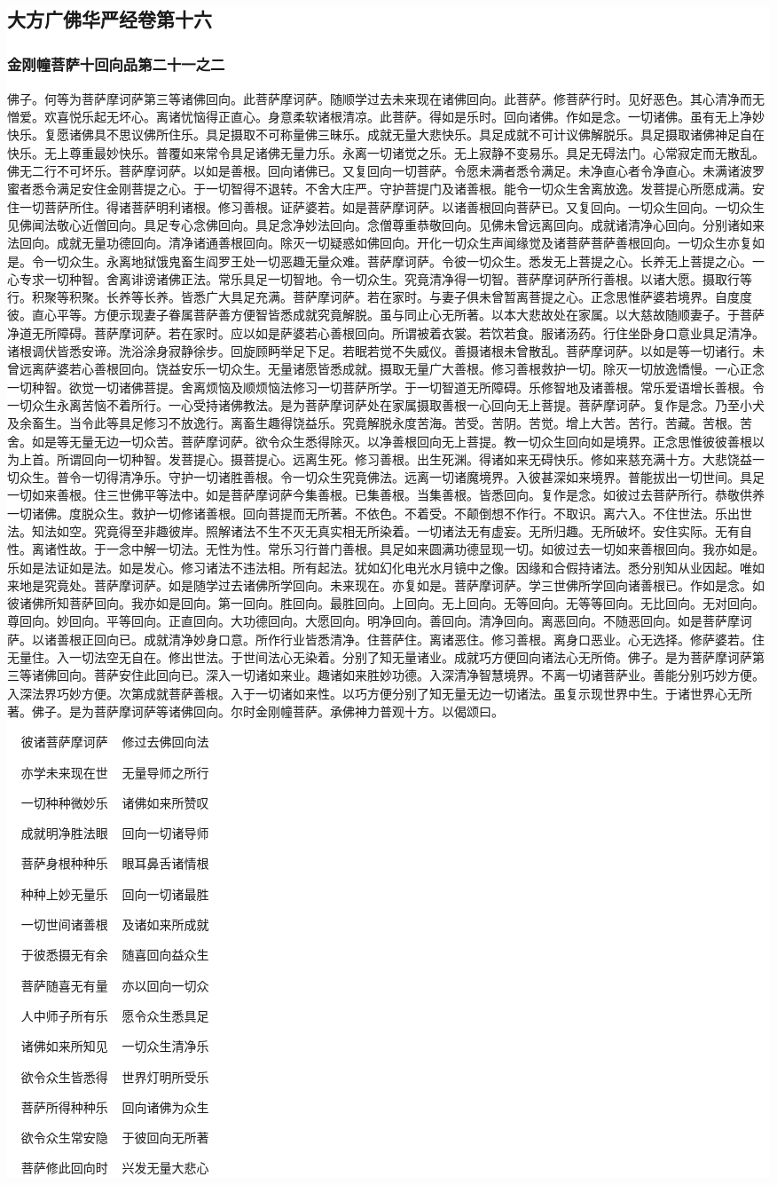 ## 大方广佛华严经卷第十六

### 金刚幢菩萨十回向品第二十一之二

佛子。何等为菩萨摩诃萨第三等诸佛回向。此菩萨摩诃萨。随顺学过去未来现在诸佛回向。此菩萨。修菩萨行时。见好恶色。其心清净而无憎爱。欢喜悦乐起无坏心。离诸忧恼得正直心。身意柔软诸根清凉。此菩萨。得如是乐时。回向诸佛。作如是念。一切诸佛。虽有无上净妙快乐。复愿诸佛具不思议佛所住乐。具足摄取不可称量佛三昧乐。成就无量大悲快乐。具足成就不可计议佛解脱乐。具足摄取诸佛神足自在快乐。无上尊重最妙快乐。普覆如来常令具足诸佛无量力乐。永离一切诸觉之乐。无上寂静不变易乐。具足无碍法门。心常寂定而无散乱。佛无二行不可坏乐。菩萨摩诃萨。以如是善根。回向诸佛已。又复回向一切菩萨。令愿未满者悉令满足。未净直心者令净直心。未满诸波罗蜜者悉令满足安住金刚菩提之心。于一切智得不退转。不舍大庄严。守护菩提门及诸善根。能令一切众生舍离放逸。发菩提心所愿成满。安住一切菩萨所住。得诸菩萨明利诸根。修习善根。证萨婆若。如是菩萨摩诃萨。以诸善根回向菩萨已。又复回向。一切众生回向。一切众生见佛闻法敬心近僧回向。具足专心念佛回向。具足念净妙法回向。念僧尊重恭敬回向。见佛未曾远离回向。成就诸清净心回向。分别诸如来法回向。成就无量功德回向。清净诸通善根回向。除灭一切疑惑如佛回向。开化一切众生声闻缘觉及诸菩萨菩萨善根回向。一切众生亦复如是。令一切众生。永离地狱饿鬼畜生阎罗王处一切恶趣无量众难。菩萨摩诃萨。令彼一切众生。悉发无上菩提之心。长养无上菩提之心。一心专求一切种智。舍离诽谤诸佛正法。常乐具足一切智地。令一切众生。究竟清净得一切智。菩萨摩诃萨所行善根。以诸大愿。摄取行等行。积聚等积聚。长养等长养。皆悉广大具足充满。菩萨摩诃萨。若在家时。与妻子俱未曾暂离菩提之心。正念思惟萨婆若境界。自度度彼。直心平等。方便示现妻子眷属菩萨善方便智皆悉成就究竟解脱。虽与同止心无所著。以本大悲故处在家属。以大慈故随顺妻子。于菩萨净道无所障碍。菩萨摩诃萨。若在家时。应以如是萨婆若心善根回向。所谓被着衣裳。若饮若食。服诸汤药。行住坐卧身口意业具足清净。诸根调伏皆悉安谛。洗浴涂身寂静徐步。回旋顾眄举足下足。若眠若觉不失威仪。善摄诸根未曾散乱。菩萨摩诃萨。以如是等一切诸行。未曾远离萨婆若心善根回向。饶益安乐一切众生。无量诸愿皆悉成就。摄取无量广大善根。修习善根救护一切。除灭一切放逸憍慢。一心正念一切种智。欲觉一切诸佛菩提。舍离烦恼及顺烦恼法修习一切菩萨所学。于一切智道无所障碍。乐修智地及诸善根。常乐爱语增长善根。令一切众生永离苦恼不着所行。一心受持诸佛教法。是为菩萨摩诃萨处在家属摄取善根一心回向无上菩提。菩萨摩诃萨。复作是念。乃至小犬及余畜生。当令此等具足修习不放逸行。离畜生趣得饶益乐。究竟解脱永度苦海。苦受。苦阴。苦觉。增上大苦。苦行。苦藏。苦根。苦舍。如是等无量无边一切众苦。菩萨摩诃萨。欲令众生悉得除灭。以净善根回向无上菩提。教一切众生回向如是境界。正念思惟彼彼善根以为上首。所谓回向一切种智。发菩提心。摄菩提心。远离生死。修习善根。出生死渊。得诸如来无碍快乐。修如来慈充满十方。大悲饶益一切众生。普令一切得清净乐。守护一切诸胜善根。令一切众生究竟佛法。远离一切诸魔境界。入彼甚深如来境界。普能拔出一切世间。具足一切如来善根。住三世佛平等法中。如是菩萨摩诃萨今集善根。已集善根。当集善根。皆悉回向。复作是念。如彼过去菩萨所行。恭敬供养一切诸佛。度脱众生。救护一切修诸善根。回向菩提而无所著。不依色。不着受。不颠倒想不作行。不取识。离六入。不住世法。乐出世法。知法如空。究竟得至非趣彼岸。照解诸法不生不灭无真实相无所染着。一切诸法无有虚妄。无所归趣。无所破坏。安住实际。无有自性。离诸性故。于一念中解一切法。无性为性。常乐习行普门善根。具足如来圆满功德显现一切。如彼过去一切如来善根回向。我亦如是。乐如是法证如是法。如是发心。修习诸法不违法相。所有起法。犹如幻化电光水月镜中之像。因缘和合假持诸法。悉分别知从业因起。唯如来地是究竟处。菩萨摩诃萨。如是随学过去诸佛所学回向。未来现在。亦复如是。菩萨摩诃萨。学三世佛所学回向诸善根已。作如是念。如彼诸佛所知菩萨回向。我亦如是回向。第一回向。胜回向。最胜回向。上回向。无上回向。无等回向。无等等回向。无比回向。无对回向。尊回向。妙回向。平等回向。正直回向。大功德回向。大愿回向。明净回向。善回向。清净回向。离恶回向。不随恶回向。如是菩萨摩诃萨。以诸善根正回向已。成就清净妙身口意。所作行业皆悉清净。住菩萨住。离诸恶住。修习善根。离身口恶业。心无选择。修萨婆若。住无量住。入一切法空无自在。修出世法。于世间法心无染着。分别了知无量诸业。成就巧方便回向诸法心无所倚。佛子。是为菩萨摩诃萨第三等诸佛回向。菩萨安住此回向已。深入一切诸如来业。趣诸如来胜妙功德。入深清净智慧境界。不离一切诸菩萨业。善能分别巧妙方便。入深法界巧妙方便。次第成就菩萨善根。入于一切诸如来性。以巧方便分别了知无量无边一切诸法。虽复示现世界中生。于诸世界心无所著。佛子。是为菩萨摩诃萨等诸佛回向。尔时金刚幢菩萨。承佛神力普观十方。以偈颂曰。

&nbsp;&nbsp;&nbsp;&nbsp;彼诸菩萨摩诃萨&nbsp;&nbsp;&nbsp;&nbsp;修过去佛回向法

&nbsp;&nbsp;&nbsp;&nbsp;亦学未来现在世&nbsp;&nbsp;&nbsp;&nbsp;无量导师之所行

&nbsp;&nbsp;&nbsp;&nbsp;一切种种微妙乐&nbsp;&nbsp;&nbsp;&nbsp;诸佛如来所赞叹

&nbsp;&nbsp;&nbsp;&nbsp;成就明净胜法眼&nbsp;&nbsp;&nbsp;&nbsp;回向一切诸导师

&nbsp;&nbsp;&nbsp;&nbsp;菩萨身根种种乐&nbsp;&nbsp;&nbsp;&nbsp;眼耳鼻舌诸情根

&nbsp;&nbsp;&nbsp;&nbsp;种种上妙无量乐&nbsp;&nbsp;&nbsp;&nbsp;回向一切诸最胜

&nbsp;&nbsp;&nbsp;&nbsp;一切世间诸善根&nbsp;&nbsp;&nbsp;&nbsp;及诸如来所成就

&nbsp;&nbsp;&nbsp;&nbsp;于彼悉摄无有余&nbsp;&nbsp;&nbsp;&nbsp;随喜回向益众生

&nbsp;&nbsp;&nbsp;&nbsp;菩萨随喜无有量&nbsp;&nbsp;&nbsp;&nbsp;亦以回向一切众

&nbsp;&nbsp;&nbsp;&nbsp;人中师子所有乐&nbsp;&nbsp;&nbsp;&nbsp;愿令众生悉具足

&nbsp;&nbsp;&nbsp;&nbsp;诸佛如来所知见&nbsp;&nbsp;&nbsp;&nbsp;一切众生清净乐

&nbsp;&nbsp;&nbsp;&nbsp;欲令众生皆悉得&nbsp;&nbsp;&nbsp;&nbsp;世界灯明所受乐

&nbsp;&nbsp;&nbsp;&nbsp;菩萨所得种种乐&nbsp;&nbsp;&nbsp;&nbsp;回向诸佛为众生

&nbsp;&nbsp;&nbsp;&nbsp;欲令众生常安隐&nbsp;&nbsp;&nbsp;&nbsp;于彼回向无所著

&nbsp;&nbsp;&nbsp;&nbsp;菩萨修此回向时&nbsp;&nbsp;&nbsp;&nbsp;兴发无量大悲心

